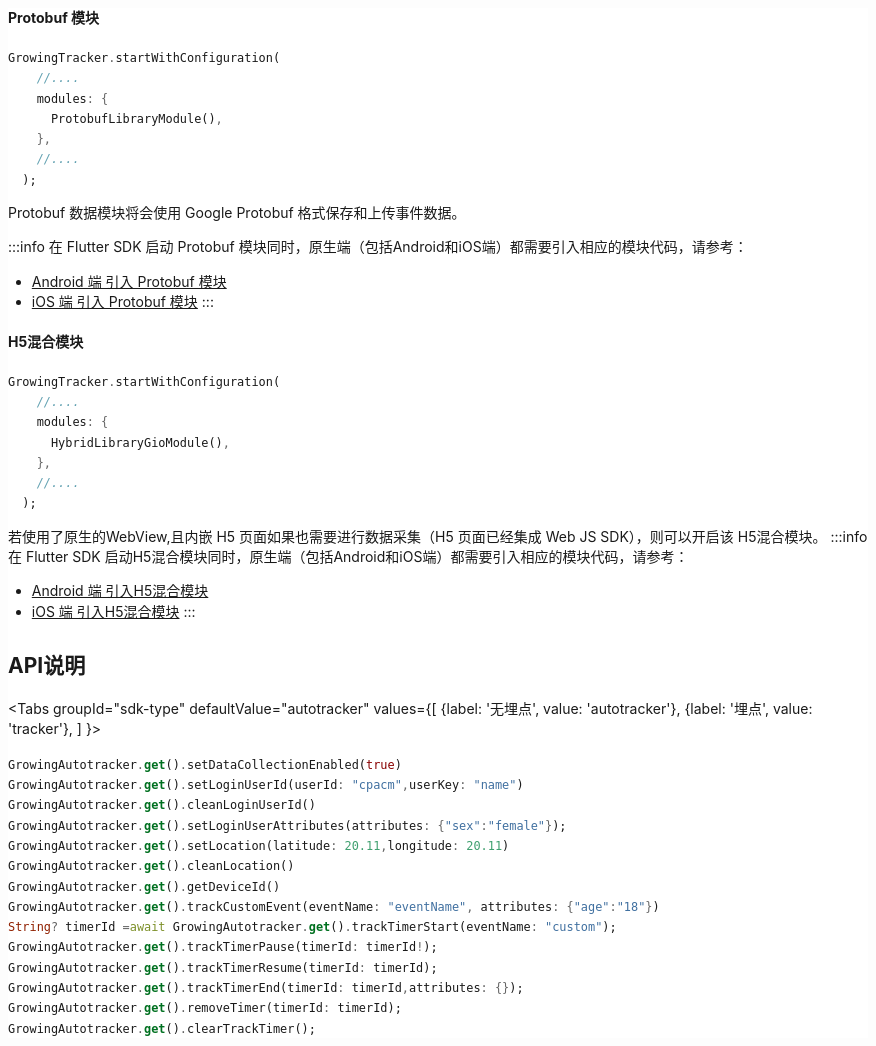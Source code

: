 #### Protobuf 模块

```dart
GrowingTracker.startWithConfiguration(
    //....
    modules: {
      ProtobufLibraryModule(),
    },
    //....
  );

```
Protobuf 数据模块将会使用 Google Protobuf 格式保存和上传事件数据。

:::info
在 Flutter SDK 启动 Protobuf 模块同时，原生端（包括Android和iOS端）都需要引入相应的模块代码，请参考：
* [Android 端 引入 Protobuf 模块](/docs/android/modules/protobuf%20module)
* [iOS 端 引入 Protobuf 模块](/docs/ios/modules/Protobuf%20Module)
:::

#### H5混合模块
```dart
GrowingTracker.startWithConfiguration(
    //....
    modules: {
      HybridLibraryGioModule(),
    },
    //....
  );

```
若使用了原生的WebView,且内嵌 H5 页面如果也需要进行数据采集（H5 页面已经集成 Web JS SDK），则可以开启该 H5混合模块。
:::info
在 Flutter SDK 启动H5混合模块同时，原生端（包括Android和iOS端）都需要引入相应的模块代码，请参考：
* [Android 端 引入H5混合模块](/docs/android/modules/hybrid%20module)
* [iOS 端 引入H5混合模块](/docs/ios/modules/Hybrid%20Module)
:::

## API说明

<Tabs
  groupId="sdk-type"
  defaultValue="autotracker"
  values={[
    {label: '无埋点', value: 'autotracker'},
    {label: '埋点', value: 'tracker'},
  ]
}>

<TabItem value="autotracker">

```dart
GrowingAutotracker.get().setDataCollectionEnabled(true)
GrowingAutotracker.get().setLoginUserId(userId: "cpacm",userKey: "name")
GrowingAutotracker.get().cleanLoginUserId()
GrowingAutotracker.get().setLoginUserAttributes(attributes: {"sex":"female"});
GrowingAutotracker.get().setLocation(latitude: 20.11,longitude: 20.11)
GrowingAutotracker.get().cleanLocation()
GrowingAutotracker.get().getDeviceId()
GrowingAutotracker.get().trackCustomEvent(eventName: "eventName", attributes: {"age":"18"})
String? timerId =await GrowingAutotracker.get().trackTimerStart(eventName: "custom");
GrowingAutotracker.get().trackTimerPause(timerId: timerId!);
GrowingAutotracker.get().trackTimerResume(timerId: timerId);
GrowingAutotracker.get().trackTimerEnd(timerId: timerId,attributes: {});
GrowingAutotracker.get().removeTimer(timerId: timerId);
GrowingAutotracker.get().clearTrackTimer();
```